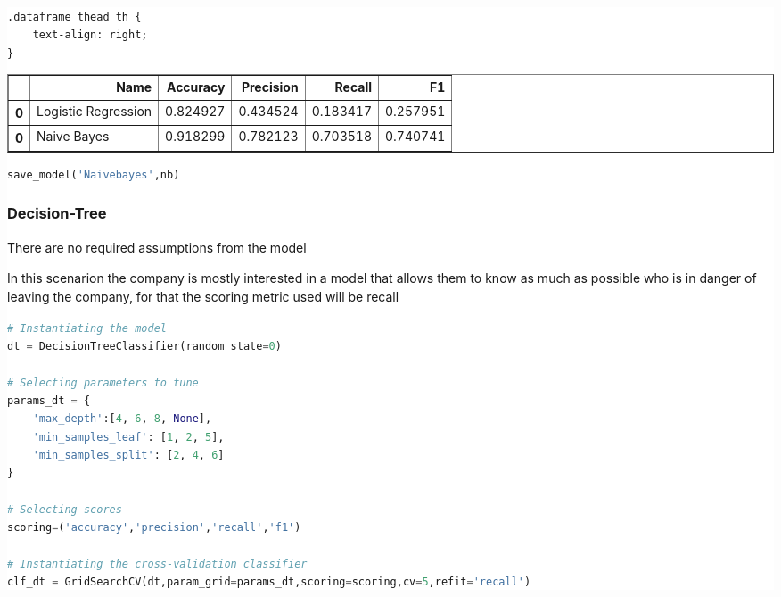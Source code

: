     .dataframe thead th {
        text-align: right;
    }
</style>
<table border="1" class="dataframe">
  <thead>
    <tr style="text-align: right;">
      <th></th>
      <th>Name</th>
      <th>Accuracy</th>
      <th>Precision</th>
      <th>Recall</th>
      <th>F1</th>
    </tr>
  </thead>
  <tbody>
    <tr>
      <th>0</th>
      <td>Logistic Regression</td>
      <td>0.824927</td>
      <td>0.434524</td>
      <td>0.183417</td>
      <td>0.257951</td>
    </tr>
    <tr>
      <th>0</th>
      <td>Naive Bayes</td>
      <td>0.918299</td>
      <td>0.782123</td>
      <td>0.703518</td>
      <td>0.740741</td>
    </tr>
  </tbody>
</table>
</div>




```python
save_model('Naivebayes',nb)
```

### Decision-Tree

There are no required assumptions from the model

In this scenarion the company is mostly interested in a model that allows them to know as much as possible who is in danger of leaving the company, for that the scoring metric used will be recall


```python
# Instantiating the model
dt = DecisionTreeClassifier(random_state=0)

# Selecting parameters to tune
params_dt = {
    'max_depth':[4, 6, 8, None],
    'min_samples_leaf': [1, 2, 5],
    'min_samples_split': [2, 4, 6]
}

# Selecting scores
scoring=('accuracy','precision','recall','f1')

# Instantiating the cross-validation classifier
clf_dt = GridSearchCV(dt,param_grid=params_dt,scoring=scoring,cv=5,refit='recall')
```